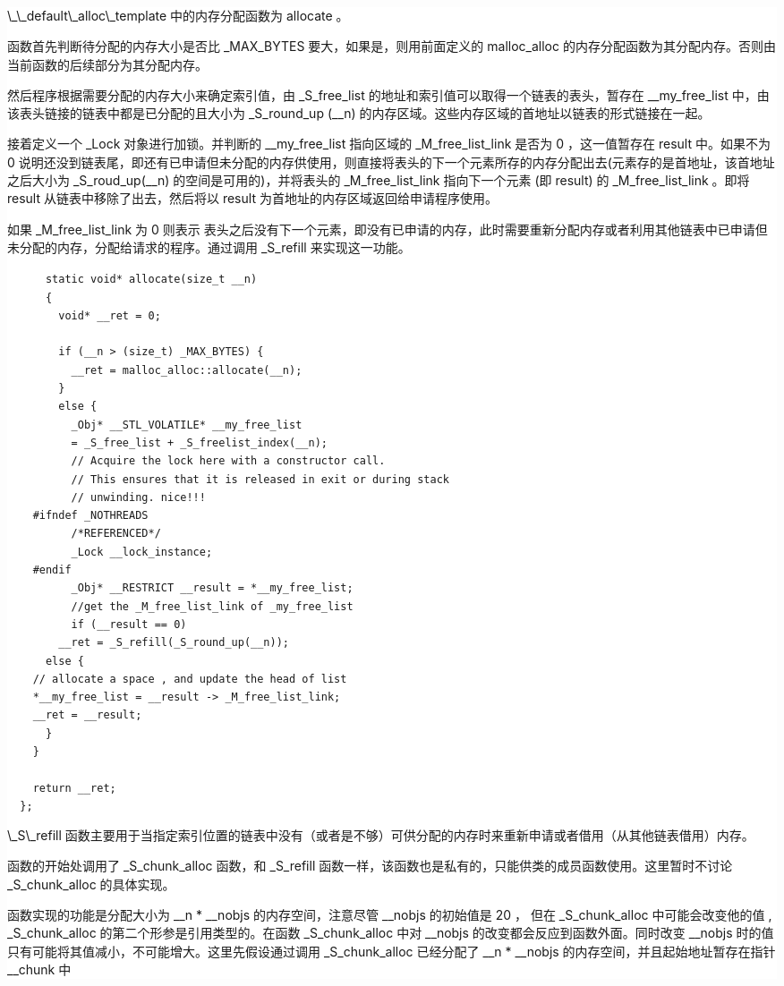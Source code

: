 
<div class="cut"></div>
\_\_default\_alloc\_template 中的内存分配函数为 allocate 。

函数首先判断待分配的内存大小是否比 \_MAX\_BYTES 要大，如果是，则用前面定义的 malloc\_alloc 的内存分配函数为其分配内存。否则由当前函数的后续部分为其分配内存。

然后程序根据需要分配的内存大小来确定索引值，由 \_S\_free\_list 的地址和索引值可以取得一个链表的表头，暂存在 \_\_my\_free\_list 中，由该表头链接的链表中都是已分配的且大小为 \_S\_round\_up (\_\_n) 的内存区域。这些内存区域的首地址以链表的形式链接在一起。

接着定义一个 \_Lock 对象进行加锁。并判断的 \_\_my\_free\_list 指向区域的 \_M\_free\_list\_link 是否为 0 ，这一值暂存在 result 中。如果不为 0 说明还没到链表尾，即还有已申请但未分配的内存供使用，则直接将表头的下一个元素所存的内存分配出去(元素存的是首地址，该首地址之后大小为 \_S\_roud\_up(\_\_n) 的空间是可用的)，并将表头的 \_M\_free\_list\_link 指向下一个元素 (即 result) 的 \_M\_free\_list\_link 。即将 result 从链表中移除了出去，然后将以 result 为首地址的内存区域返回给申请程序使用。

如果 \_M\_free\_list\_link 为 0 则表示 表头之后没有下一个元素，即没有已申请的内存，此时需要重新分配内存或者利用其他链表中已申请但未分配的内存，分配给请求的程序。通过调用 \_S\_refill 来实现这一功能。

		  static void* allocate(size_t __n)
		  {
		    void* __ret = 0;

		    if (__n > (size_t) _MAX_BYTES) {
		      __ret = malloc_alloc::allocate(__n);
		    }
		    else {
		      _Obj* __STL_VOLATILE* __my_free_list
			  = _S_free_list + _S_freelist_index(__n);
		      // Acquire the lock here with a constructor call.
		      // This ensures that it is released in exit or during stack
		      // unwinding. nice!!!
		#ifndef _NOTHREADS
		      /*REFERENCED*/
		      _Lock __lock_instance;
		#endif
		      _Obj* __RESTRICT __result = *__my_free_list;
		      //get the _M_free_list_link of _my_free_list
		      if (__result == 0)
			__ret = _S_refill(_S_round_up(__n));
	      else {
		// allocate a space , and update the head of list
		*__my_free_list = __result -> _M_free_list_link;
		__ret = __result;
	      }
	    }

	    return __ret;
	  };

<div class="cut"></div>
\_S\_refill 函数主要用于当指定索引位置的链表中没有（或者是不够）可供分配的内存时来重新申请或者借用（从其他链表借用）内存。

函数的开始处调用了 \_S\_chunk\_alloc 函数，和 \_S\_refill 函数一样，该函数也是私有的，只能供类的成员函数使用。这里暂时不讨论\_S\_chunk\_alloc 的具体实现。

函数实现的功能是分配大小为 \_\_n * \_\_nobjs 的内存空间，注意尽管 \_\_nobjs 的初始值是 20 ， 但在 \_S\_chunk\_alloc 中可能会改变他的值 , \_S\_chunk\_alloc 的第二个形参是引用类型的。在函数 \_S\_chunk\_alloc 中对 \_\_nobjs 的改变都会反应到函数外面。同时改变 \_\_nobjs 时的值只有可能将其值减小，不可能增大。这里先假设通过调用 \_S\_chunk\_alloc 已经分配了 \_\_n * \_\_nobjs 的内存空间，并且起始地址暂存在指针 \_\_chunk 中
